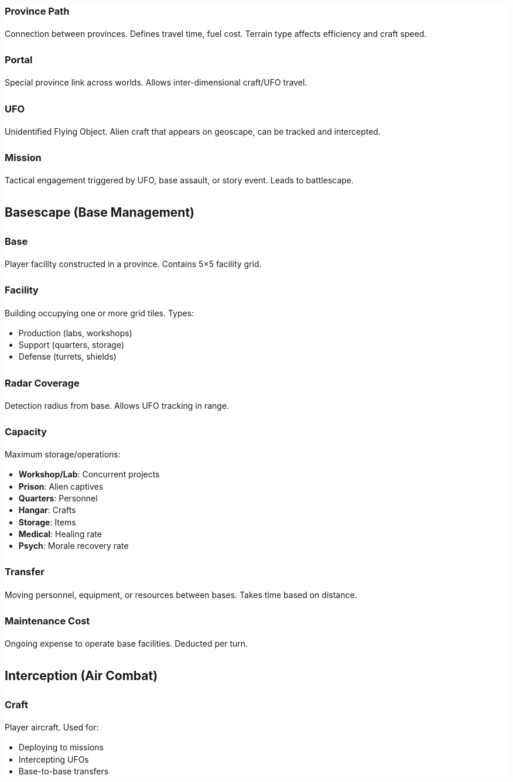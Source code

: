 ### Province Path
Connection between provinces. Defines travel time, fuel cost. Terrain type affects efficiency and craft speed.

### Portal
Special province link across worlds. Allows inter-dimensional craft/UFO travel.

### UFO
Unidentified Flying Object. Alien craft that appears on geoscape, can be tracked and intercepted.

### Mission
Tactical engagement triggered by UFO, base assault, or story event. Leads to battlescape.

## Basescape (Base Management)

### Base
Player facility constructed in a province. Contains 5×5 facility grid.

### Facility
Building occupying one or more grid tiles. Types:
- Production (labs, workshops)
- Support (quarters, storage)
- Defense (turrets, shields)

### Radar Coverage
Detection radius from base. Allows UFO tracking in range.

### Capacity
Maximum storage/operations:
- **Workshop/Lab**: Concurrent projects
- **Prison**: Alien captives
- **Quarters**: Personnel
- **Hangar**: Crafts
- **Storage**: Items
- **Medical**: Healing rate
- **Psych**: Morale recovery rate

### Transfer
Moving personnel, equipment, or resources between bases. Takes time based on distance.

### Maintenance Cost
Ongoing expense to operate base facilities. Deducted per turn.

## Interception (Air Combat)

### Craft
Player aircraft. Used for:
- Deploying to missions
- Intercepting UFOs
- Base-to-base transfers
